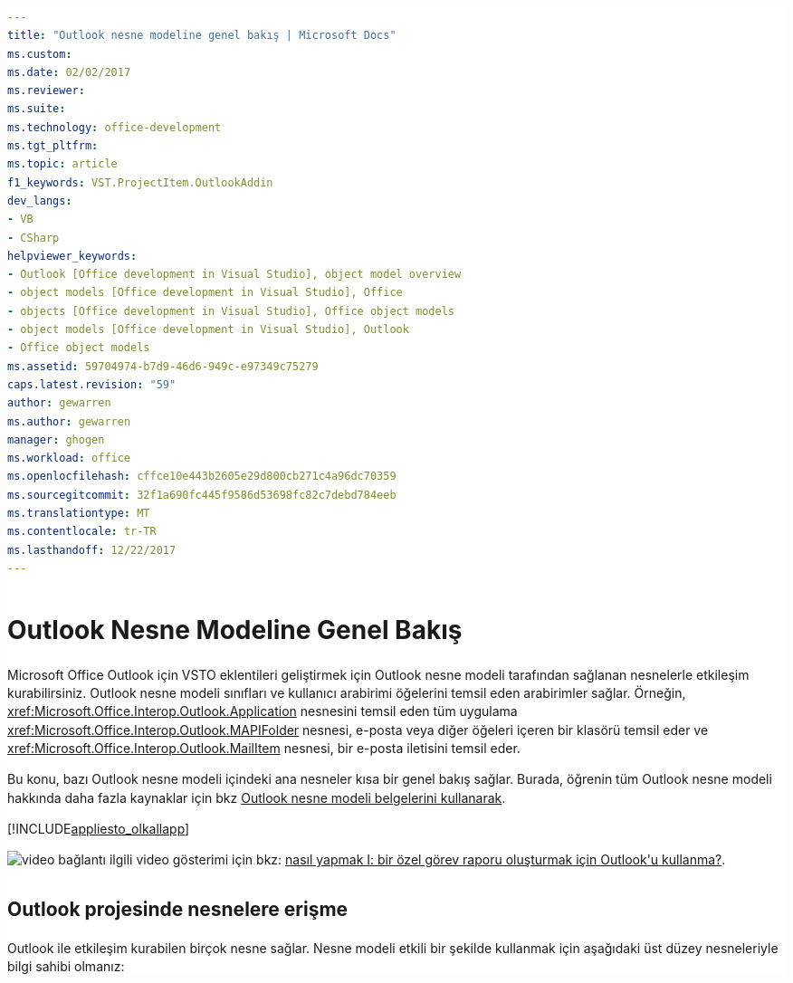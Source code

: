 ```yaml
---
title: "Outlook nesne modeline genel bakış | Microsoft Docs"
ms.custom: 
ms.date: 02/02/2017
ms.reviewer: 
ms.suite: 
ms.technology: office-development
ms.tgt_pltfrm: 
ms.topic: article
f1_keywords: VST.ProjectItem.OutlookAddin
dev_langs:
- VB
- CSharp
helpviewer_keywords:
- Outlook [Office development in Visual Studio], object model overview
- object models [Office development in Visual Studio], Office
- objects [Office development in Visual Studio], Office object models
- object models [Office development in Visual Studio], Outlook
- Office object models
ms.assetid: 59704974-b7d9-46d6-949c-e97349c75279
caps.latest.revision: "59"
author: gewarren
ms.author: gewarren
manager: ghogen
ms.workload: office
ms.openlocfilehash: cffce10e443b2605e29d800cb271c4a96dc70359
ms.sourcegitcommit: 32f1a690fc445f9586d53698fc82c7debd784eeb
ms.translationtype: MT
ms.contentlocale: tr-TR
ms.lasthandoff: 12/22/2017
---
```

# <a name="outlook-object-model-overview"></a>Outlook Nesne Modeline Genel Bakış
  Microsoft Office Outlook için VSTO eklentileri geliştirmek için Outlook nesne modeli tarafından sağlanan nesnelerle etkileşim kurabilirsiniz. Outlook nesne modeli sınıfları ve kullanıcı arabirimi öğelerini temsil eden arabirimler sağlar. Örneğin, <xref:Microsoft.Office.Interop.Outlook.Application> nesnesini temsil eden tüm uygulama <xref:Microsoft.Office.Interop.Outlook.MAPIFolder> nesnesi, e-posta veya diğer öğeleri içeren bir klasörü temsil eder ve <xref:Microsoft.Office.Interop.Outlook.MailItem> nesnesi, bir e-posta iletisini temsil eder.  
  
 Bu konu, bazı Outlook nesne modeli içindeki ana nesneler kısa bir genel bakış sağlar. Burada, öğrenin tüm Outlook nesne modeli hakkında daha fazla kaynaklar için bkz [Outlook nesne modeli belgelerini kullanarak](#refdoc).  
  
 [!INCLUDE[appliesto_olkallapp](../vsto/includes/appliesto-olkallapp-md.md)]  
  
 ![video bağlantı](../vsto/media/playvideo.gif "video bağlantı") ilgili video gösterimi için bkz: [nasıl yapmak I: bir özel görev raporu oluşturmak için Outlook'u kullanma?](http://go.microsoft.com/fwlink/?LinkID=130315).  
  
## <a name="accessing-objects-in-an-outlook-project"></a>Outlook projesinde nesnelere erişme  
 Outlook ile etkileşim kurabilen birçok nesne sağlar. Nesne modeli etkili bir şekilde kullanmak için aşağıdaki üst düzey nesneleriyle bilgi sahibi olmanız:  
  